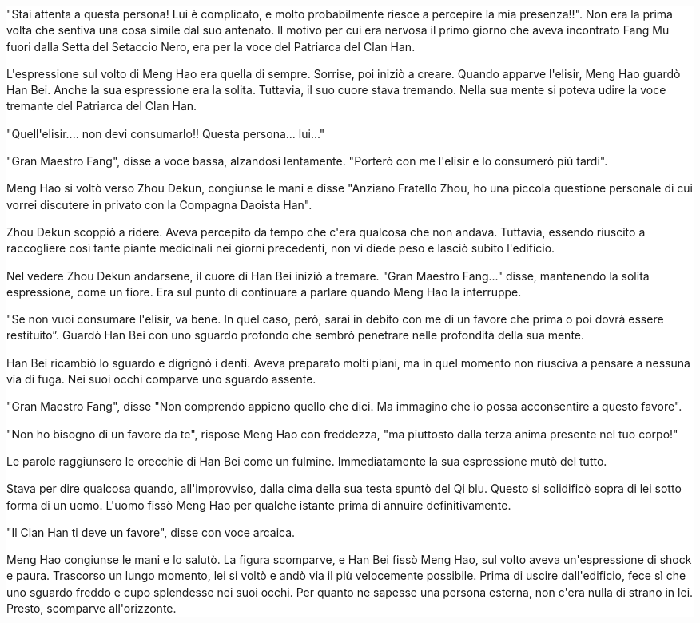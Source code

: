 
"Stai attenta a questa persona! Lui è complicato, e molto probabilmente riesce a percepire la mia presenza!!". Non era la prima volta che sentiva una cosa simile dal suo antenato. Il motivo per cui era nervosa il primo giorno che aveva incontrato Fang Mu fuori dalla Setta del Setaccio Nero, era per la voce del Patriarca del Clan Han.


L'espressione sul volto di Meng Hao era quella di sempre. Sorrise, poi iniziò a creare. Quando apparve l'elisir, Meng Hao guardò Han Bei. Anche la sua espressione era la solita. Tuttavia, il suo cuore stava tremando. Nella sua mente si poteva udire la voce tremante del Patriarca del Clan Han.


"Quell'elisir.... non devi consumarlo!! Questa persona... lui..."


"Gran Maestro Fang", disse a voce bassa, alzandosi lentamente. "Porterò con me l'elisir e lo consumerò più tardi".


Meng Hao si voltò verso Zhou Dekun, congiunse le mani e disse "Anziano Fratello Zhou, ho una piccola questione personale di cui vorrei discutere in privato con la Compagna Daoista Han".


Zhou Dekun scoppiò a ridere. Aveva percepito da tempo che c'era qualcosa che non andava. Tuttavia, essendo riuscito a raccogliere così tante piante medicinali nei giorni precedenti, non vi diede peso e lasciò subito l'edificio.


Nel vedere Zhou Dekun andarsene, il cuore di Han Bei iniziò a tremare. "Gran Maestro Fang..." disse, mantenendo la solita espressione, come un fiore. Era sul punto di continuare a parlare quando Meng Hao la interruppe.


"Se non vuoi consumare l'elisir, va bene. In quel caso, però, sarai in debito con me di un favore che prima o poi dovrà essere restituito”. Guardò Han Bei con uno sguardo profondo che sembrò penetrare nelle profondità della sua mente.


Han Bei ricambiò lo sguardo e digrignò i denti. Aveva preparato molti piani, ma in quel momento non riusciva a pensare a nessuna via di fuga. Nei suoi occhi comparve uno sguardo assente.


"Gran Maestro Fang", disse "Non comprendo appieno quello che dici. Ma immagino che io possa acconsentire a questo favore".


"Non ho bisogno di un favore da te", rispose Meng Hao con freddezza, "ma piuttosto dalla terza anima presente nel tuo corpo!"


Le parole raggiunsero le orecchie di Han Bei come un fulmine. Immediatamente la sua espressione mutò del tutto.


Stava per dire qualcosa quando, all'improvviso, dalla cima della sua testa spuntò del Qi blu. Questo si solidificò sopra di lei sotto forma di un uomo. L'uomo fissò Meng Hao per qualche istante prima di annuire definitivamente.


"Il Clan Han ti deve un favore", disse con voce arcaica.


Meng Hao congiunse le mani e lo salutò. La figura scomparve, e Han Bei fissò Meng Hao, sul volto aveva un'espressione di shock e paura. Trascorso un lungo momento, lei si voltò e andò via il più velocemente possibile. Prima di uscire dall'edificio, fece sì che uno sguardo freddo e cupo splendesse nei suoi occhi. Per quanto ne sapesse una persona esterna, non c'era nulla di strano in lei. Presto, scomparve all'orizzonte.
